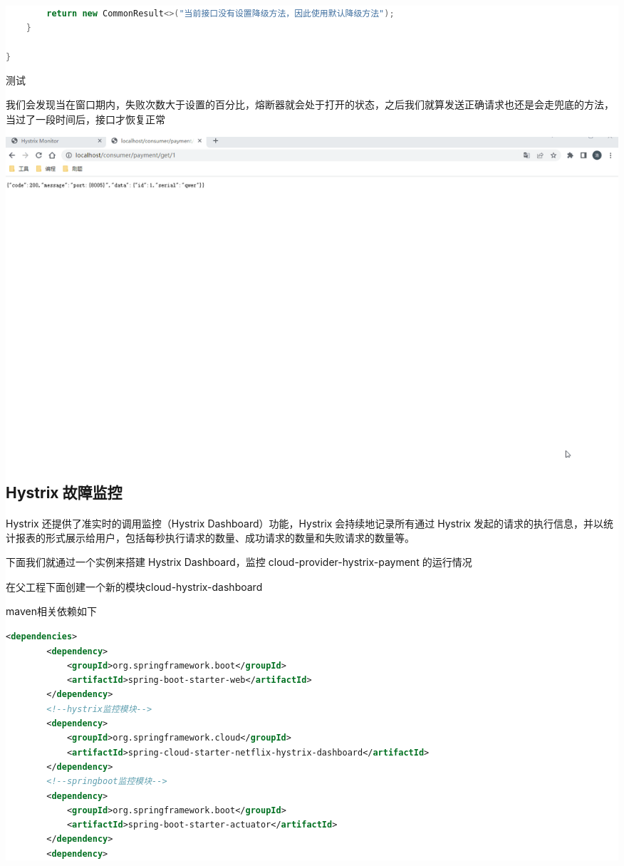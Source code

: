 ```java
        return new CommonResult<>("当前接口没有设置降级方法，因此使用默认降级方法");
    }

}

```



测试

我们会发现当在窗口期内，失败次数大于设置的百分比，熔断器就会处于打开的状态，之后我们就算发送正确请求也还是会走兜底的方法，当过了一段时间后，接口才恢复正常

![202302022257](resources/.assets/202302022257.gif)



## Hystrix 故障监控

Hystrix 还提供了准实时的调用监控（Hystrix Dashboard）功能，Hystrix 会持续地记录所有通过 Hystrix 发起的请求的执行信息，并以统计报表的形式展示给用户，包括每秒执行请求的数量、成功请求的数量和失败请求的数量等。

下面我们就通过一个实例来搭建 Hystrix Dashboard，监控 cloud-provider-hystrix-payment 的运行情况

在父工程下面创建一个新的模块cloud-hystrix-dashboard

maven相关依赖如下

```xml
<dependencies>
        <dependency>
            <groupId>org.springframework.boot</groupId>
            <artifactId>spring-boot-starter-web</artifactId>
        </dependency>
        <!--hystrix监控模块-->
        <dependency>
            <groupId>org.springframework.cloud</groupId>
            <artifactId>spring-cloud-starter-netflix-hystrix-dashboard</artifactId>
        </dependency>
        <!--springboot监控模块-->
        <dependency>
            <groupId>org.springframework.boot</groupId>
            <artifactId>spring-boot-starter-actuator</artifactId>
        </dependency>
        <dependency>
```